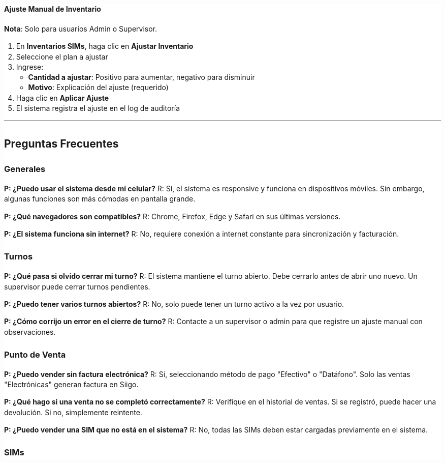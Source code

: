 #### Ajuste Manual de Inventario

**Nota**: Solo para usuarios Admin o Supervisor.

1. En **Inventarios SIMs**, haga clic en **Ajustar Inventario**
2. Seleccione el plan a ajustar
3. Ingrese:
   - **Cantidad a ajustar**: Positivo para aumentar, negativo para disminuir
   - **Motivo**: Explicación del ajuste (requerido)
4. Haga clic en **Aplicar Ajuste**
5. El sistema registra el ajuste en el log de auditoría

---

## Preguntas Frecuentes

### Generales

**P: ¿Puedo usar el sistema desde mi celular?**
R: Sí, el sistema es responsive y funciona en dispositivos móviles. Sin embargo, algunas funciones son más cómodas en pantalla grande.

**P: ¿Qué navegadores son compatibles?**
R: Chrome, Firefox, Edge y Safari en sus últimas versiones.

**P: ¿El sistema funciona sin internet?**
R: No, requiere conexión a internet constante para sincronización y facturación.

### Turnos

**P: ¿Qué pasa si olvido cerrar mi turno?**
R: El sistema mantiene el turno abierto. Debe cerrarlo antes de abrir uno nuevo. Un supervisor puede cerrar turnos pendientes.

**P: ¿Puedo tener varios turnos abiertos?**
R: No, solo puede tener un turno activo a la vez por usuario.

**P: ¿Cómo corrijo un error en el cierre de turno?**
R: Contacte a un supervisor o admin para que registre un ajuste manual con observaciones.

### Punto de Venta

**P: ¿Puedo vender sin factura electrónica?**
R: Sí, seleccionando método de pago "Efectivo" o "Datáfono". Solo las ventas "Electrónicas" generan factura en Siigo.

**P: ¿Qué hago si una venta no se completó correctamente?**
R: Verifique en el historial de ventas. Si se registró, puede hacer una devolución. Si no, simplemente reintente.

**P: ¿Puedo vender una SIM que no está en el sistema?**
R: No, todas las SIMs deben estar cargadas previamente en el sistema.

### SIMs
